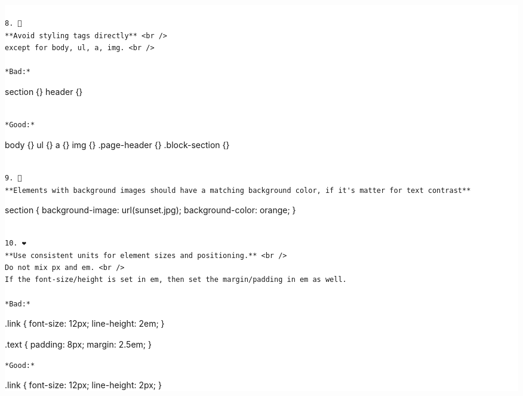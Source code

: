    ```

8. 💛
**Avoid styling tags directly** <br />
except for body, ul, a, img. <br />

   *Bad:*
   ```
   section {}
   header {}
   ```

   *Good:*
   ```
   body {}
   ul {}
   a {}
   img {}
   .page-header {}
   .block-section {}
   ```

9. 💛
**Elements with background images should have a matching background color, if it's matter for text contrast** 
   ```
   section {
      background-image: url(sunset.jpg);
      background-color: orange;
   }
   ```

10. ❤️
**Use consistent units for element sizes and positioning.** <br />
   Do not mix px and em. <br />
   If the font-size/height is set in em, then set the margin/padding in em as well. 

   *Bad:* 
   ```
   .link {
      font-size: 12px;
      line-height: 2em;
   }

   .text {
      padding: 8px;
      margin: 2.5em;
   }

   ```
   *Good:*
   ```
   .link {
      font-size: 12px;
      line-height: 2px;
   }
